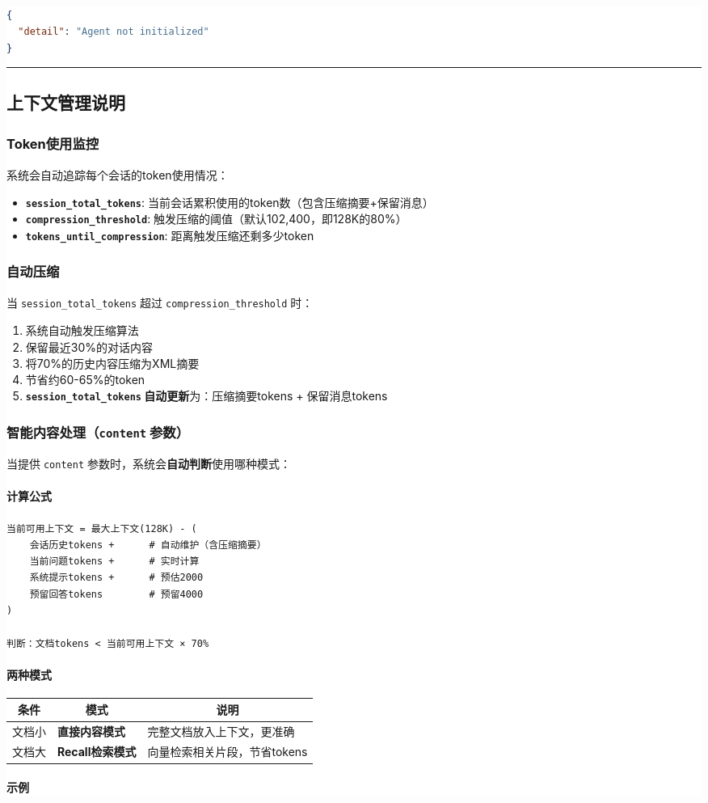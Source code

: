 ```json
{
  "detail": "Agent not initialized"
}
```

---

## 上下文管理说明

### Token使用监控

系统会自动追踪每个会话的token使用情况：

- **`session_total_tokens`**: 当前会话累积使用的token数（包含压缩摘要+保留消息）
- **`compression_threshold`**: 触发压缩的阈值（默认102,400，即128K的80%）
- **`tokens_until_compression`**: 距离触发压缩还剩多少token

### 自动压缩

当 `session_total_tokens` 超过 `compression_threshold` 时：

1. 系统自动触发压缩算法
2. 保留最近30%的对话内容
3. 将70%的历史内容压缩为XML摘要
4. 节省约60-65%的token
5. **`session_total_tokens` 自动更新**为：压缩摘要tokens + 保留消息tokens

### 智能内容处理（`content` 参数）

当提供 `content` 参数时，系统会**自动判断**使用哪种模式：

#### 计算公式

```
当前可用上下文 = 最大上下文(128K) - (
    会话历史tokens +      # 自动维护（含压缩摘要）
    当前问题tokens +      # 实时计算
    系统提示tokens +      # 预估2000
    预留回答tokens        # 预留4000
)

判断：文档tokens < 当前可用上下文 × 70%
```

#### 两种模式

| 条件 | 模式 | 说明 |
|------|------|------|
| 文档小 | **直接内容模式** | 完整文档放入上下文，更准确 |
| 文档大 | **Recall检索模式** | 向量检索相关片段，节省tokens |

#### 示例
